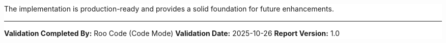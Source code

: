 The implementation is production-ready and provides a solid foundation for future enhancements.

---

**Validation Completed By:** Roo Code (Code Mode)
**Validation Date:** 2025-10-26
**Report Version:** 1.0
